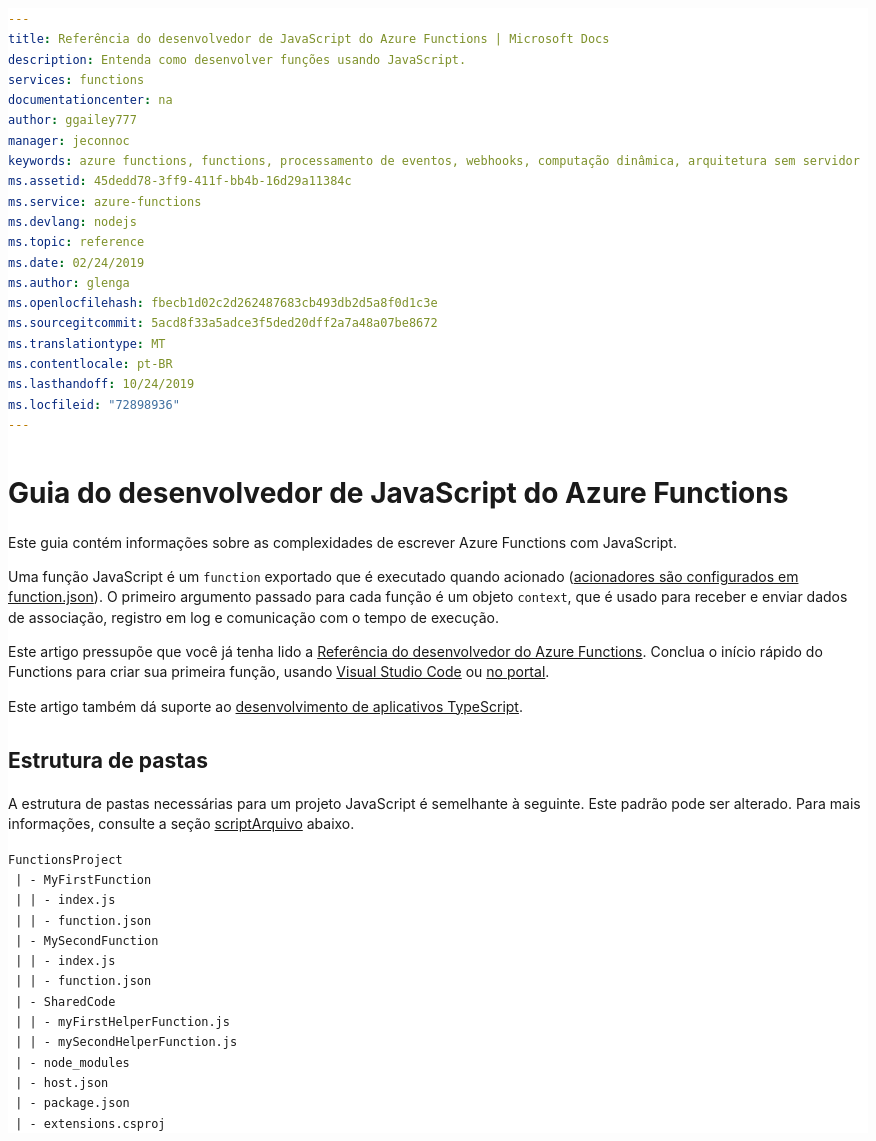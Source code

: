 ```yaml
---
title: Referência do desenvolvedor de JavaScript do Azure Functions | Microsoft Docs
description: Entenda como desenvolver funções usando JavaScript.
services: functions
documentationcenter: na
author: ggailey777
manager: jeconnoc
keywords: azure functions, functions, processamento de eventos, webhooks, computação dinâmica, arquitetura sem servidor
ms.assetid: 45dedd78-3ff9-411f-bb4b-16d29a11384c
ms.service: azure-functions
ms.devlang: nodejs
ms.topic: reference
ms.date: 02/24/2019
ms.author: glenga
ms.openlocfilehash: fbecb1d02c2d262487683cb493db2d5a8f0d1c3e
ms.sourcegitcommit: 5acd8f33a5adce3f5ded20dff2a7a48a07be8672
ms.translationtype: MT
ms.contentlocale: pt-BR
ms.lasthandoff: 10/24/2019
ms.locfileid: "72898936"
---
```

# <a name="azure-functions-javascript-developer-guide"></a>Guia do desenvolvedor de JavaScript do Azure Functions

Este guia contém informações sobre as complexidades de escrever Azure Functions com JavaScript.

Uma função JavaScript é um `function` exportado que é executado quando acionado ([acionadores são configurados em function.json](functions-triggers-bindings.md)). O primeiro argumento passado para cada função é um objeto `context`, que é usado para receber e enviar dados de associação, registro em log e comunicação com o tempo de execução.

Este artigo pressupõe que você já tenha lido a [Referência do desenvolvedor do Azure Functions](functions-reference.md). Conclua o início rápido do Functions para criar sua primeira função, usando [Visual Studio Code](functions-create-first-function-vs-code.md) ou [no portal](functions-create-first-azure-function.md).

Este artigo também dá suporte ao [desenvolvimento de aplicativos TypeScript](#typescript).

## <a name="folder-structure"></a>Estrutura de pastas

A estrutura de pastas necessárias para um projeto JavaScript é semelhante à seguinte. Este padrão pode ser alterado. Para mais informações, consulte a seção [scriptArquivo](#using-scriptfile) abaixo.

```
FunctionsProject
 | - MyFirstFunction
 | | - index.js
 | | - function.json
 | - MySecondFunction
 | | - index.js
 | | - function.json
 | - SharedCode
 | | - myFirstHelperFunction.js
 | | - mySecondHelperFunction.js
 | - node_modules
 | - host.json
 | - package.json
 | - extensions.csproj
```

